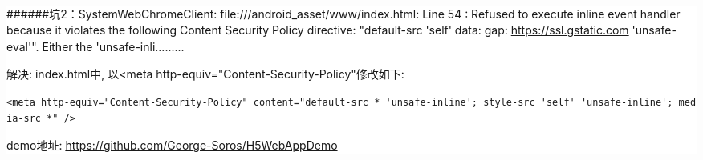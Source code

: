 ######坑2：SystemWebChromeClient: file:///android_asset/www/index.html: Line 54 : Refused to execute inline event handler because it violates the following Content Security Policy directive: "default-src 'self' data: gap: https://ssl.gstatic.com 'unsafe-eval'". Either the 'unsafe-inli.........

解决: index.html中, 以<meta http-equiv="Content-Security-Policy"修改如下:
```
<meta http-equiv="Content-Security-Policy" content="default-src * 'unsafe-inline'; style-src 'self' 'unsafe-inline'; media-src *" />
```

demo地址: https://github.com/George-Soros/H5WebAppDemo
